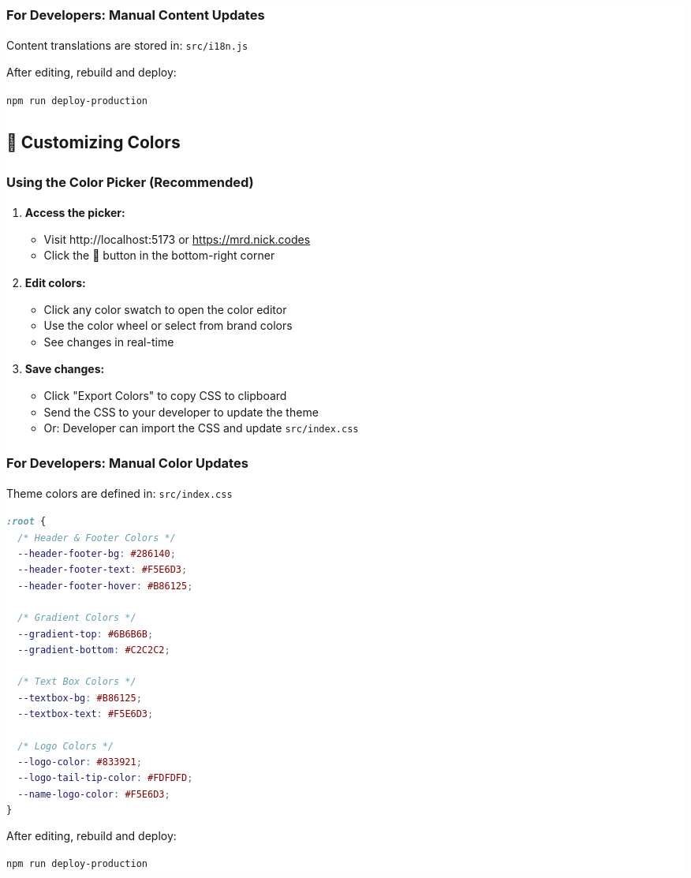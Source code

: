 ### For Developers: Manual Content Updates

Content translations are stored in: `src/i18n.js`

After editing, rebuild and deploy:
```bash
npm run deploy-production
```

## 🎨 Customizing Colors

### Using the Color Picker (Recommended)

1. **Access the picker:**
   - Visit http://localhost:5173 or https://mrd.nick.codes
   - Click the 🎨 button in the bottom-right corner

2. **Edit colors:**
   - Click any color swatch to open the color editor
   - Use the color wheel or select from brand colors
   - See changes in real-time

3. **Save changes:**
   - Click "Export Colors" to copy CSS to clipboard
   - Send the CSS to your developer to update the theme
   - Or: Developer can import the CSS and update `src/index.css`

### For Developers: Manual Color Updates

Theme colors are defined in: `src/index.css`

```css
:root {
  /* Header & Footer Colors */
  --header-footer-bg: #286140;
  --header-footer-text: #F5E6D3;
  --header-footer-hover: #B86125;

  /* Gradient Colors */
  --gradient-top: #6B6B6B;
  --gradient-bottom: #C2C2C2;

  /* Text Box Colors */
  --textbox-bg: #B86125;
  --textbox-text: #F5E6D3;

  /* Logo Colors */
  --logo-color: #833921;
  --logo-tail-tip-color: #FDFDFD;
  --name-logo-color: #F5E6D3;
}
```

After editing, rebuild and deploy:
```bash
npm run deploy-production
```
